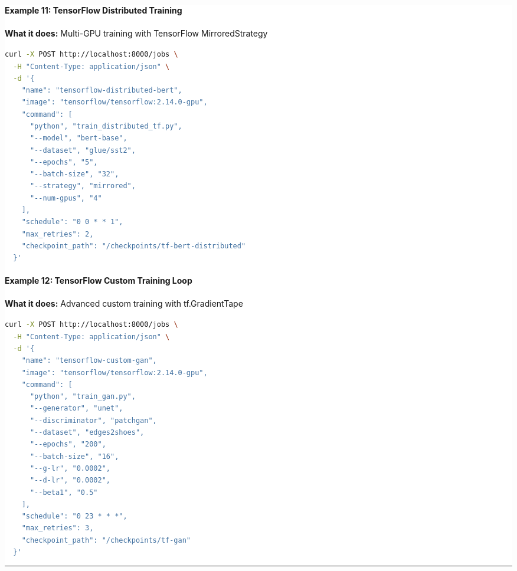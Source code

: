 #### Example 11: TensorFlow Distributed Training

**What it does:** Multi-GPU training with TensorFlow MirroredStrategy

```bash
curl -X POST http://localhost:8000/jobs \
  -H "Content-Type: application/json" \
  -d '{
    "name": "tensorflow-distributed-bert",
    "image": "tensorflow/tensorflow:2.14.0-gpu",
    "command": [
      "python", "train_distributed_tf.py",
      "--model", "bert-base",
      "--dataset", "glue/sst2",
      "--epochs", "5",
      "--batch-size", "32",
      "--strategy", "mirrored",
      "--num-gpus", "4"
    ],
    "schedule": "0 0 * * 1",
    "max_retries": 2,
    "checkpoint_path": "/checkpoints/tf-bert-distributed"
  }'
```

#### Example 12: TensorFlow Custom Training Loop

**What it does:** Advanced custom training with tf.GradientTape

```bash
curl -X POST http://localhost:8000/jobs \
  -H "Content-Type: application/json" \
  -d '{
    "name": "tensorflow-custom-gan",
    "image": "tensorflow/tensorflow:2.14.0-gpu",
    "command": [
      "python", "train_gan.py",
      "--generator", "unet",
      "--discriminator", "patchgan",
      "--dataset", "edges2shoes",
      "--epochs", "200",
      "--batch-size", "16",
      "--g-lr", "0.0002",
      "--d-lr", "0.0002",
      "--beta1", "0.5"
    ],
    "schedule": "0 23 * * *",
    "max_retries": 3,
    "checkpoint_path": "/checkpoints/tf-gan"
  }'
```

---

